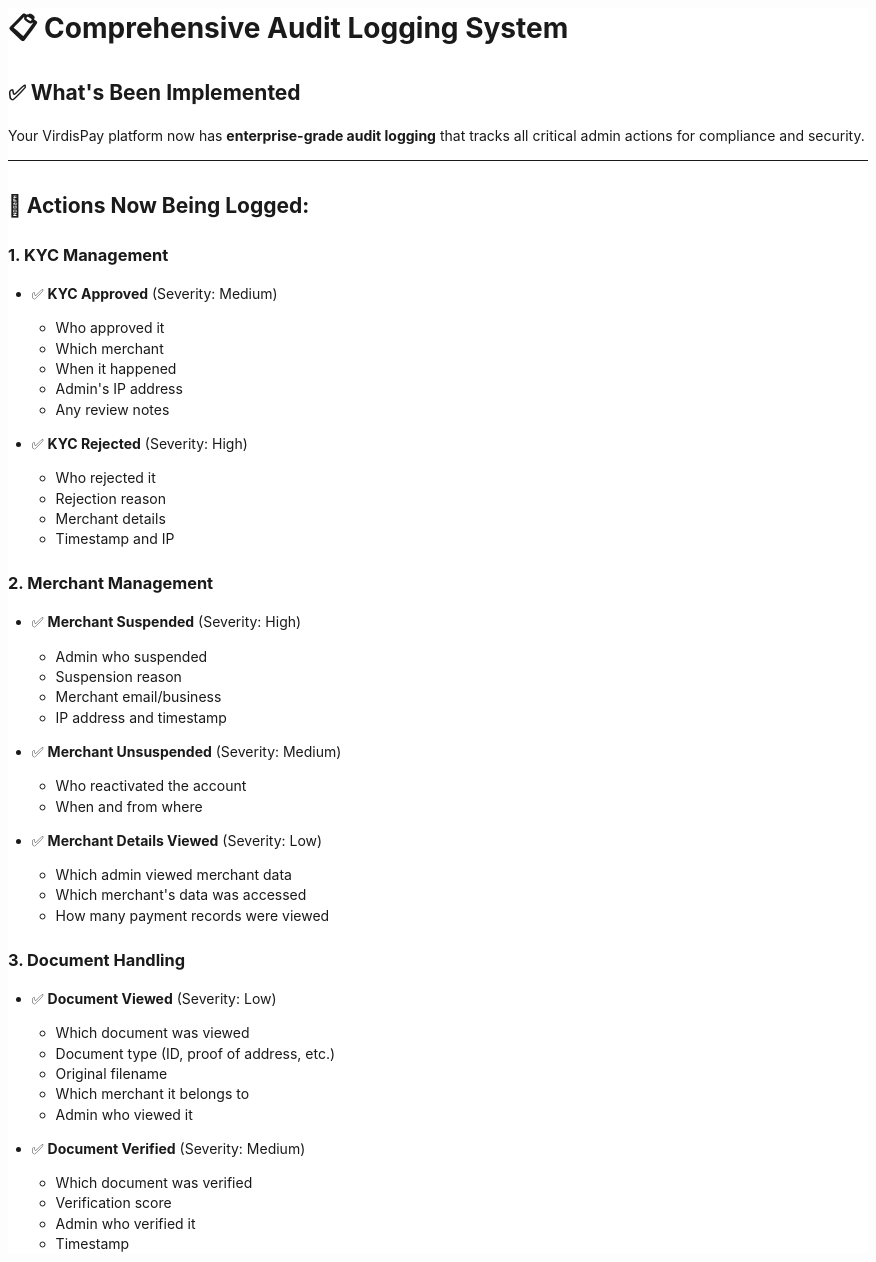 # 📋 Comprehensive Audit Logging System

## ✅ What's Been Implemented

Your VirdisPay platform now has **enterprise-grade audit logging** that tracks all critical admin actions for compliance and security.

---

## 🎯 **Actions Now Being Logged:**

### **1. KYC Management**
- ✅ **KYC Approved** (Severity: Medium)
  - Who approved it
  - Which merchant
  - When it happened
  - Admin's IP address
  - Any review notes

- ✅ **KYC Rejected** (Severity: High)
  - Who rejected it
  - Rejection reason
  - Merchant details
  - Timestamp and IP

### **2. Merchant Management**
- ✅ **Merchant Suspended** (Severity: High)
  - Admin who suspended
  - Suspension reason
  - Merchant email/business
  - IP address and timestamp

- ✅ **Merchant Unsuspended** (Severity: Medium)
  - Who reactivated the account
  - When and from where

- ✅ **Merchant Details Viewed** (Severity: Low)
  - Which admin viewed merchant data
  - Which merchant's data was accessed
  - How many payment records were viewed

### **3. Document Handling**
- ✅ **Document Viewed** (Severity: Low)
  - Which document was viewed
  - Document type (ID, proof of address, etc.)
  - Original filename
  - Which merchant it belongs to
  - Admin who viewed it

- ✅ **Document Verified** (Severity: Medium)
  - Which document was verified
  - Verification score
  - Admin who verified it
  - Timestamp

